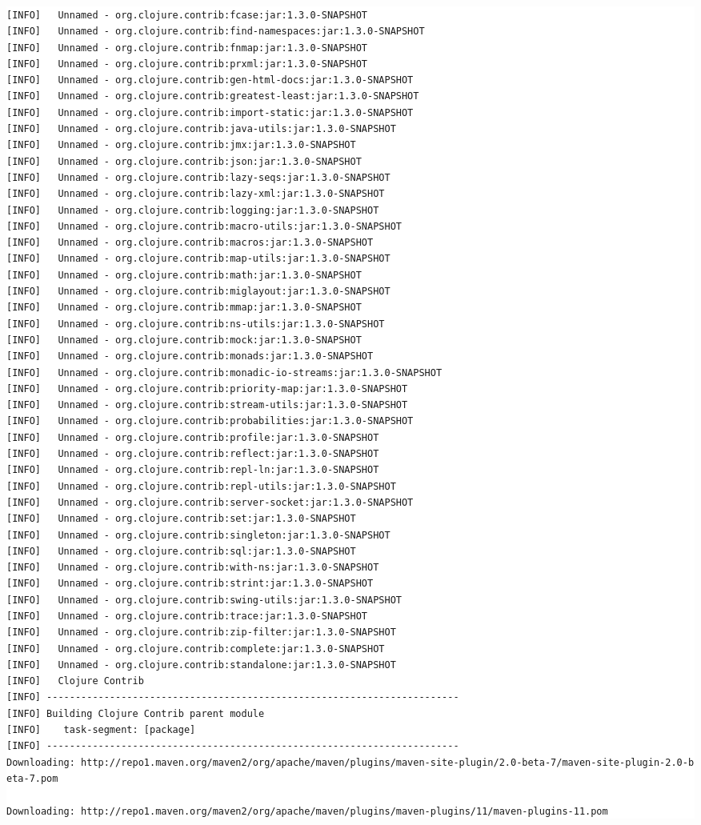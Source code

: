     [INFO]   Unnamed - org.clojure.contrib:fcase:jar:1.3.0-SNAPSHOT
    [INFO]   Unnamed - org.clojure.contrib:find-namespaces:jar:1.3.0-SNAPSHOT
    [INFO]   Unnamed - org.clojure.contrib:fnmap:jar:1.3.0-SNAPSHOT
    [INFO]   Unnamed - org.clojure.contrib:prxml:jar:1.3.0-SNAPSHOT
    [INFO]   Unnamed - org.clojure.contrib:gen-html-docs:jar:1.3.0-SNAPSHOT
    [INFO]   Unnamed - org.clojure.contrib:greatest-least:jar:1.3.0-SNAPSHOT
    [INFO]   Unnamed - org.clojure.contrib:import-static:jar:1.3.0-SNAPSHOT
    [INFO]   Unnamed - org.clojure.contrib:java-utils:jar:1.3.0-SNAPSHOT
    [INFO]   Unnamed - org.clojure.contrib:jmx:jar:1.3.0-SNAPSHOT
    [INFO]   Unnamed - org.clojure.contrib:json:jar:1.3.0-SNAPSHOT
    [INFO]   Unnamed - org.clojure.contrib:lazy-seqs:jar:1.3.0-SNAPSHOT
    [INFO]   Unnamed - org.clojure.contrib:lazy-xml:jar:1.3.0-SNAPSHOT
    [INFO]   Unnamed - org.clojure.contrib:logging:jar:1.3.0-SNAPSHOT
    [INFO]   Unnamed - org.clojure.contrib:macro-utils:jar:1.3.0-SNAPSHOT
    [INFO]   Unnamed - org.clojure.contrib:macros:jar:1.3.0-SNAPSHOT
    [INFO]   Unnamed - org.clojure.contrib:map-utils:jar:1.3.0-SNAPSHOT
    [INFO]   Unnamed - org.clojure.contrib:math:jar:1.3.0-SNAPSHOT
    [INFO]   Unnamed - org.clojure.contrib:miglayout:jar:1.3.0-SNAPSHOT
    [INFO]   Unnamed - org.clojure.contrib:mmap:jar:1.3.0-SNAPSHOT
    [INFO]   Unnamed - org.clojure.contrib:ns-utils:jar:1.3.0-SNAPSHOT
    [INFO]   Unnamed - org.clojure.contrib:mock:jar:1.3.0-SNAPSHOT
    [INFO]   Unnamed - org.clojure.contrib:monads:jar:1.3.0-SNAPSHOT
    [INFO]   Unnamed - org.clojure.contrib:monadic-io-streams:jar:1.3.0-SNAPSHOT
    [INFO]   Unnamed - org.clojure.contrib:priority-map:jar:1.3.0-SNAPSHOT
    [INFO]   Unnamed - org.clojure.contrib:stream-utils:jar:1.3.0-SNAPSHOT
    [INFO]   Unnamed - org.clojure.contrib:probabilities:jar:1.3.0-SNAPSHOT
    [INFO]   Unnamed - org.clojure.contrib:profile:jar:1.3.0-SNAPSHOT
    [INFO]   Unnamed - org.clojure.contrib:reflect:jar:1.3.0-SNAPSHOT
    [INFO]   Unnamed - org.clojure.contrib:repl-ln:jar:1.3.0-SNAPSHOT
    [INFO]   Unnamed - org.clojure.contrib:repl-utils:jar:1.3.0-SNAPSHOT
    [INFO]   Unnamed - org.clojure.contrib:server-socket:jar:1.3.0-SNAPSHOT
    [INFO]   Unnamed - org.clojure.contrib:set:jar:1.3.0-SNAPSHOT
    [INFO]   Unnamed - org.clojure.contrib:singleton:jar:1.3.0-SNAPSHOT
    [INFO]   Unnamed - org.clojure.contrib:sql:jar:1.3.0-SNAPSHOT
    [INFO]   Unnamed - org.clojure.contrib:with-ns:jar:1.3.0-SNAPSHOT
    [INFO]   Unnamed - org.clojure.contrib:strint:jar:1.3.0-SNAPSHOT
    [INFO]   Unnamed - org.clojure.contrib:swing-utils:jar:1.3.0-SNAPSHOT
    [INFO]   Unnamed - org.clojure.contrib:trace:jar:1.3.0-SNAPSHOT
    [INFO]   Unnamed - org.clojure.contrib:zip-filter:jar:1.3.0-SNAPSHOT
    [INFO]   Unnamed - org.clojure.contrib:complete:jar:1.3.0-SNAPSHOT
    [INFO]   Unnamed - org.clojure.contrib:standalone:jar:1.3.0-SNAPSHOT
    [INFO]   Clojure Contrib
    [INFO] ------------------------------------------------------------------------
    [INFO] Building Clojure Contrib parent module
    [INFO]    task-segment: [package]
    [INFO] ------------------------------------------------------------------------
    Downloading: http://repo1.maven.org/maven2/org/apache/maven/plugins/maven-site-plugin/2.0-beta-7/maven-site-plugin-2.0-beta-7.pom

    Downloading: http://repo1.maven.org/maven2/org/apache/maven/plugins/maven-plugins/11/maven-plugins-11.pom
